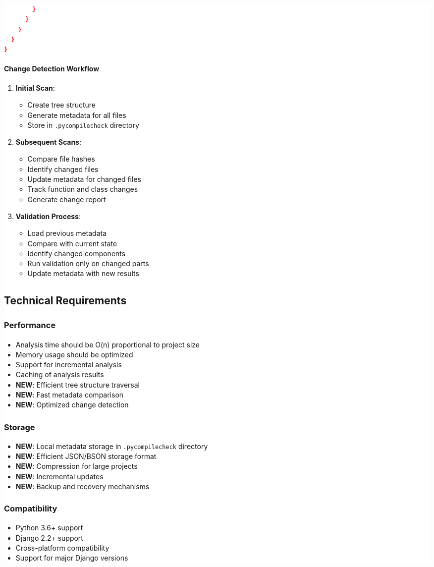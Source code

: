 ```json
        }
      }
    }
  }
}
```

#### Change Detection Workflow
1. **Initial Scan**:
   - Create tree structure
   - Generate metadata for all files
   - Store in `.pycompilecheck` directory

2. **Subsequent Scans**:
   - Compare file hashes
   - Identify changed files
   - Update metadata for changed files
   - Track function and class changes
   - Generate change report

3. **Validation Process**:
   - Load previous metadata
   - Compare with current state
   - Identify changed components
   - Run validation only on changed parts
   - Update metadata with new results

## Technical Requirements

### Performance
- Analysis time should be O(n) proportional to project size
- Memory usage should be optimized
- Support for incremental analysis
- Caching of analysis results
- **NEW**: Efficient tree structure traversal
- **NEW**: Fast metadata comparison
- **NEW**: Optimized change detection

### Storage
- **NEW**: Local metadata storage in `.pycompilecheck` directory
- **NEW**: Efficient JSON/BSON storage format
- **NEW**: Compression for large projects
- **NEW**: Incremental updates
- **NEW**: Backup and recovery mechanisms

### Compatibility
- Python 3.6+ support
- Django 2.2+ support
- Cross-platform compatibility
- Support for major Django versions
